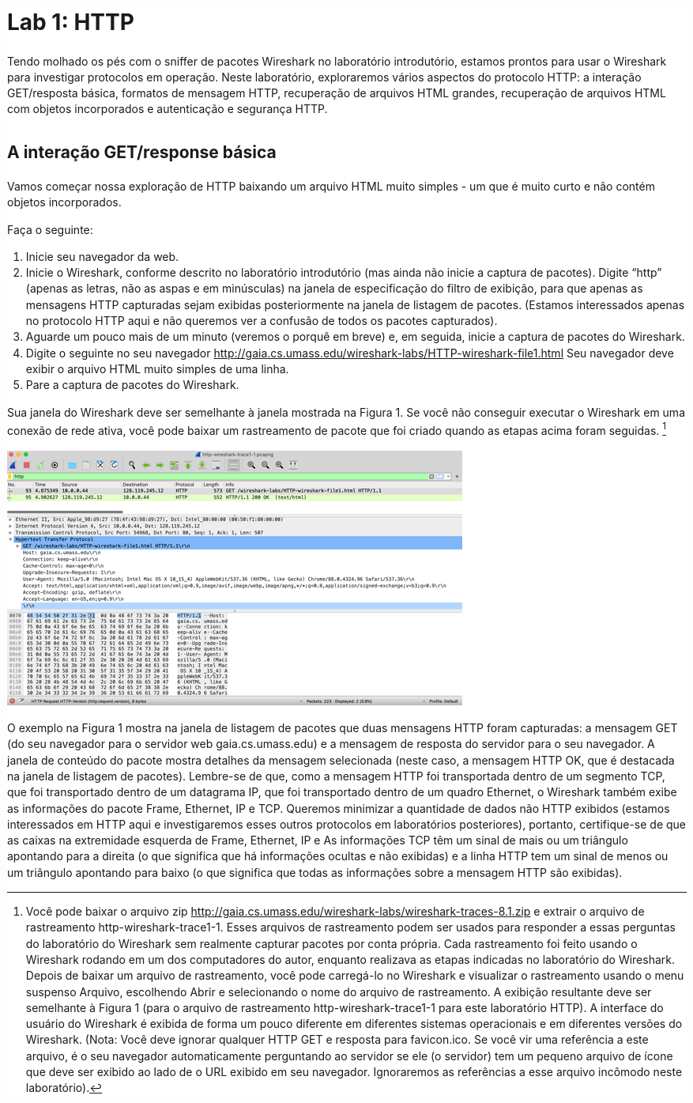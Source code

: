 # Lab 1: HTTP

Tendo molhado os pés com o sniffer de pacotes Wireshark no laboratório introdutório, estamos prontos para usar o Wireshark para investigar protocolos em operação. Neste laboratório, exploraremos vários aspectos do protocolo HTTP: a interação GET/resposta básica, formatos de mensagem HTTP, recuperação de arquivos HTML grandes, recuperação de arquivos HTML com objetos incorporados e autenticação e segurança HTTP.

## A interação GET/response básica

Vamos começar nossa exploração de HTTP baixando um arquivo HTML muito simples - um que é muito curto e não contém objetos incorporados.

Faça o seguinte:

1. Inicie seu navegador da web.
2. Inicie o Wireshark, conforme descrito no laboratório introdutório (mas ainda não inicie a captura de pacotes). Digite “http” (apenas as letras, não as aspas e em minúsculas) na janela de especificação do filtro de exibição, para que apenas as mensagens HTTP capturadas sejam exibidas posteriormente na janela de listagem de pacotes. (Estamos interessados apenas no protocolo HTTP aqui e não queremos ver a confusão de todos os pacotes capturados).
3. Aguarde um pouco mais de um minuto (veremos o porquê em breve) e, em seguida, inicie a captura de pacotes do Wireshark.
4. Digite o seguinte no seu navegador
<http://gaia.cs.umass.edu/wireshark-labs/HTTP-wireshark-file1.html>
Seu navegador deve exibir o arquivo HTML muito simples de uma linha.
5. Pare a captura de pacotes do Wireshark.

Sua janela do Wireshark deve ser semelhante à janela mostrada na Figura 1. Se você não conseguir executar o Wireshark em uma conexão de rede ativa, você pode baixar um rastreamento de pacote que foi criado quando as etapas acima foram seguidas. [^1]

![Figura 1: Exibição do Wireshark após http://gaia.cs.umass.edu/wireshark-labs/ HTTP-wireshark-file1.html ter sido recuperado pelo seu navegador](image_2.png)

O exemplo na Figura 1 mostra na janela de listagem de pacotes que duas mensagens HTTP foram capturadas: a mensagem GET (do seu navegador para o servidor web gaia.cs.umass.edu) e a mensagem de resposta do servidor para o seu navegador. A janela de conteúdo do pacote mostra detalhes da mensagem selecionada (neste caso, a mensagem HTTP OK, que é destacada na janela de listagem de pacotes). Lembre-se de que, como a mensagem HTTP foi transportada dentro de um segmento TCP, que foi transportado dentro de um datagrama IP, que foi transportado dentro de um quadro Ethernet, o Wireshark também exibe as informações do pacote Frame, Ethernet, IP e TCP. Queremos minimizar a quantidade de dados não HTTP exibidos (estamos interessados ​​em HTTP aqui e investigaremos esses outros protocolos em laboratórios posteriores), portanto, certifique-se de que as caixas na extremidade esquerda de Frame, Ethernet, IP e As informações TCP têm um sinal de mais ou um triângulo apontando para a direita (o que significa que há informações ocultas e não exibidas) e a linha HTTP tem um sinal de menos ou um triângulo apontando para baixo (o que significa que todas as informações sobre a mensagem HTTP são exibidas).


[^1]: Você pode baixar o arquivo zip <http://gaia.cs.umass.edu/wireshark-labs/wireshark-traces-8.1.zip> e extrair o arquivo de rastreamento http-wireshark-trace1-1. Esses arquivos de rastreamento podem ser usados ​​para responder a essas perguntas do laboratório do Wireshark sem realmente capturar pacotes por conta própria. Cada rastreamento foi feito usando o Wireshark rodando em um dos computadores do autor, enquanto realizava as etapas indicadas no laboratório do Wireshark. Depois de baixar um arquivo de rastreamento, você pode carregá-lo no Wireshark e visualizar o rastreamento usando o menu suspenso Arquivo, escolhendo Abrir e selecionando o nome do arquivo de rastreamento. A exibição resultante deve ser semelhante à Figura 1 (para o arquivo de rastreamento http-wireshark-trace1-1 para este laboratório HTTP). A interface do usuário do Wireshark é exibida de forma um pouco diferente em diferentes sistemas operacionais e em diferentes versões do Wireshark. (Nota: Você deve ignorar qualquer HTTP GET e resposta para favicon.ico. Se você vir uma referência a este arquivo, é o seu navegador automaticamente perguntando ao servidor se ele (o servidor) tem um pequeno arquivo de ícone que deve ser exibido ao lado de o URL exibido em seu navegador. Ignoraremos as referências a esse arquivo incômodo neste laboratório).
[^2]: Consulte <https://www.howtogeek.com/304218/how-to-clear-your-history-in-any-browser/> para obter instruções sobre como limpar o cache do navegador.
[^3]: Se você não conseguir executar o Wireshark em uma conexão de rede ativa, você pode baixar o arquivo zip <http://gaia.cs.umass.edu/wireshark-labs/wireshark-traces-8.1.zip> e extrair o arquivo de rastreamento http-wireshark-trace2-1.
[^4]: Dica: idealmente, você deve ver um cabeçalho If-Modified-Since, já que acabou de baixar esta página alguns segundos atrás. No entanto, dependendo do navegador que você está usando e do formato da resposta anterior do servidor ao seu GET inicial, seu navegador pode não incluir um If-Modified-Since, mesmo que o documento tenha sido baixado e armazenado em cache. O navegador Chrome é muito bom em usar regularmente If-Modified-Since. Mas o Safari e o Firefox são muito mais exigentes sobre quando usar If-Modified-Since. A vida nem sempre é tão fácil na prática quanto na teoria!
[^5]: Se você não conseguir executar o Wireshark em uma conexão de rede ativa, você pode baixar o arquivo zip <http://gaia.cs.umass.edu/wireshark-labs/wireshark-traces-8.1.zip> e extrair o arquivo de rastreamento http-wireshark-trace3-1.
[^6]: Se você não conseguir executar o Wireshark em uma conexão de rede ativa, você pode baixar o arquivo zip <http://gaia.cs.umass.edu/wireshark-labs/wireshark-traces-8.1.zip> e extrair o arquivo de rastreamento http-wireshark-trace4-1.
[^7]: Se você não conseguir executar o Wireshark em uma conexão de rede ativa, você pode baixar o arquivo zip <http://gaia.cs.umass.edu/wireshark-labs/wireshark-traces-8.1.zip> e extrair o arquivo de rastreamento http-wireshark-trace5-1.